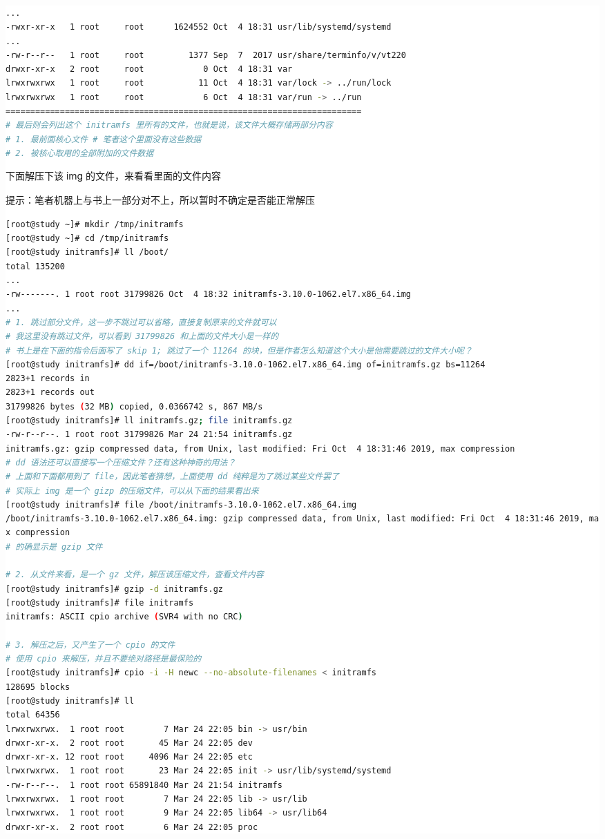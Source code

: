 ```bash
...
-rwxr-xr-x   1 root     root      1624552 Oct  4 18:31 usr/lib/systemd/systemd
...
-rw-r--r--   1 root     root         1377 Sep  7  2017 usr/share/terminfo/v/vt220
drwxr-xr-x   2 root     root            0 Oct  4 18:31 var
lrwxrwxrwx   1 root     root           11 Oct  4 18:31 var/lock -> ../run/lock
lrwxrwxrwx   1 root     root            6 Oct  4 18:31 var/run -> ../run
========================================================================
# 最后则会列出这个 initramfs 里所有的文件，也就是说，该文件大概存储两部分内容
# 1. 最前面核心文件 # 笔者这个里面没有这些数据
# 2. 被核心取用的全部附加的文件数据
```

下面解压下该 img 的文件，来看看里面的文件内容

提示：笔者机器上与书上一部分对不上，所以暂时不确定是否能正常解压

```bash
[root@study ~]# mkdir /tmp/initramfs
[root@study ~]# cd /tmp/initramfs
[root@study initramfs]# ll /boot/
total 135200
...
-rw-------. 1 root root 31799826 Oct  4 18:32 initramfs-3.10.0-1062.el7.x86_64.img
...
# 1. 跳过部分文件，这一步不跳过可以省略，直接复制原来的文件就可以
# 我这里没有跳过文件，可以看到 31799826 和上面的文件大小是一样的
# 书上是在下面的指令后面写了 skip 1; 跳过了一个 11264 的块，但是作者怎么知道这个大小是他需要跳过的文件大小呢？
[root@study initramfs]# dd if=/boot/initramfs-3.10.0-1062.el7.x86_64.img of=initramfs.gz bs=11264       
2823+1 records in
2823+1 records out
31799826 bytes (32 MB) copied, 0.0366742 s, 867 MB/s
[root@study initramfs]# ll initramfs.gz; file initramfs.gz 
-rw-r--r--. 1 root root 31799826 Mar 24 21:54 initramfs.gz
initramfs.gz: gzip compressed data, from Unix, last modified: Fri Oct  4 18:31:46 2019, max compression
# dd 语法还可以直接写一个压缩文件？还有这种神奇的用法？
# 上面和下面都用到了 file，因此笔者猜想，上面使用 dd 纯粹是为了跳过某些文件罢了
# 实际上 img 是一个 gizp 的压缩文件，可以从下面的结果看出来
[root@study initramfs]# file /boot/initramfs-3.10.0-1062.el7.x86_64.img 
/boot/initramfs-3.10.0-1062.el7.x86_64.img: gzip compressed data, from Unix, last modified: Fri Oct  4 18:31:46 2019, max compression
# 的确显示是 gzip 文件

# 2. 从文件来看，是一个 gz 文件，解压该压缩文件，查看文件内容
[root@study initramfs]# gzip -d initramfs.gz 
[root@study initramfs]# file initramfs 
initramfs: ASCII cpio archive (SVR4 with no CRC)

# 3. 解压之后，又产生了一个 cpio 的文件
# 使用 cpio 来解压，并且不要绝对路径是最保险的
[root@study initramfs]# cpio -i -H newc --no-absolute-filenames < initramfs 
128695 blocks
[root@study initramfs]# ll
total 64356
lrwxrwxrwx.  1 root root        7 Mar 24 22:05 bin -> usr/bin
drwxr-xr-x.  2 root root       45 Mar 24 22:05 dev
drwxr-xr-x. 12 root root     4096 Mar 24 22:05 etc
lrwxrwxrwx.  1 root root       23 Mar 24 22:05 init -> usr/lib/systemd/systemd
-rw-r--r--.  1 root root 65891840 Mar 24 21:54 initramfs
lrwxrwxrwx.  1 root root        7 Mar 24 22:05 lib -> usr/lib
lrwxrwxrwx.  1 root root        9 Mar 24 22:05 lib64 -> usr/lib64
drwxr-xr-x.  2 root root        6 Mar 24 22:05 proc
```